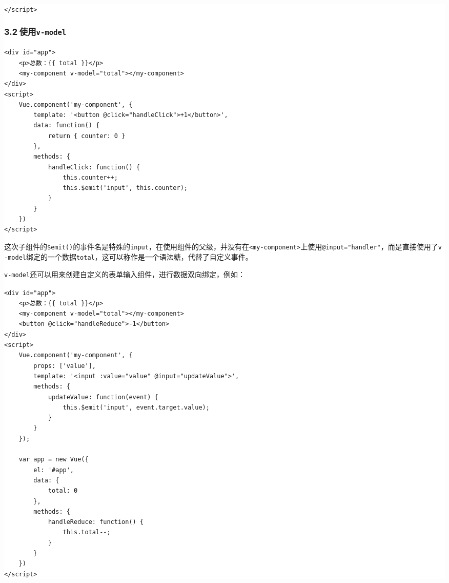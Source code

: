 ~~~vue
</script>
~~~

### 3.2 使用`v-model`

~~~vue
<div id="app">
    <p>总数：{{ total }}</p>
    <my-component v-model="total"></my-component>
</div>
<script>
	Vue.component('my-component', {
        template: '<button @click="handleClick">+1</button>',
        data: function() {
            return { counter: 0 }
        },
        methods: {
            handleClick: function() {
                this.counter++;
                this.$emit('input', this.counter);
            }
        }
    })
</script>
~~~

这次子组件的`$emit()`的事件名是特殊的`input`，在使用组件的父级，并没有在`<my-component>`上使用`@input="handler"`，而是直接使用了`v-model`绑定的一个数据`total`，这可以称作是一个语法糖，代替了自定义事件。

`v-model`还可以用来创建自定义的表单输入组件，进行数据双向绑定，例如：

~~~vue
<div id="app">
    <p>总数：{{ total }}</p>
    <my-component v-model="total"></my-component>
    <button @click="handleReduce">-1</button>
</div>
<script>
	Vue.component('my-component', {
        props: ['value'],
        template: '<input :value="value" @input="updateValue">',
        methods: {
            updateValue: function(event) {
                this.$emit('input', event.target.value);
            }
        }
    });
    
    var app = new Vue({
        el: '#app',
        data: {
            total: 0
        },
        methods: {
            handleReduce: function() {
                this.total--;
            }
        }
    })
</script>
~~~
